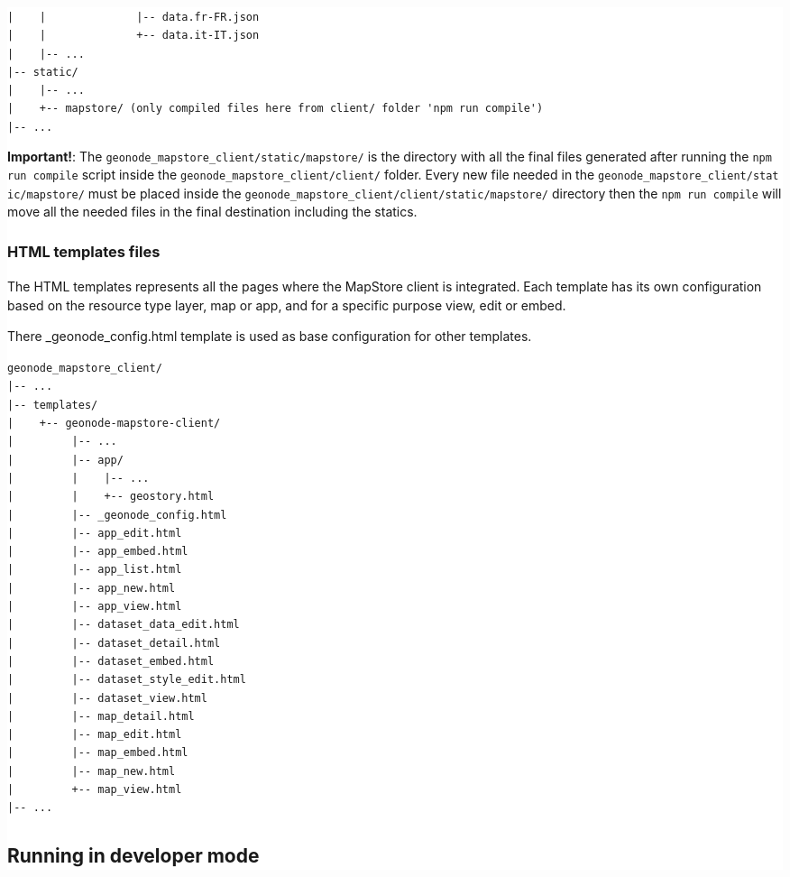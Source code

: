 ```shell
|    |              |-- data.fr-FR.json
|    |              +-- data.it-IT.json
|    |-- ...
|-- static/
|    |-- ...
|    +-- mapstore/ (only compiled files here from client/ folder 'npm run compile')
|-- ...
```

**Important!**: The `geonode_mapstore_client/static/mapstore/` is the directory with all the final files generated after running the `npm run compile` script inside the `geonode_mapstore_client/client/` folder. Every new file needed in the `geonode_mapstore_client/static/mapstore/` must be placed inside the `geonode_mapstore_client/client/static/mapstore/` directory then the `npm run compile` will move all the needed files in the final destination including the statics.

### HTML templates files

The HTML templates represents all the pages where the MapStore client is integrated. Each template has its own configuration based on the resource type layer, map or app, and for a specific purpose view, edit or embed.

There _geonode_config.html template is used as base configuration for other templates.


```
geonode_mapstore_client/
|-- ...
|-- templates/
|    +-- geonode-mapstore-client/
|         |-- ...
|         |-- app/
|         |    |-- ...
|         |    +-- geostory.html
|         |-- _geonode_config.html
|         |-- app_edit.html
|         |-- app_embed.html
|         |-- app_list.html
|         |-- app_new.html
|         |-- app_view.html
|         |-- dataset_data_edit.html
|         |-- dataset_detail.html
|         |-- dataset_embed.html
|         |-- dataset_style_edit.html
|         |-- dataset_view.html
|         |-- map_detail.html
|         |-- map_edit.html
|         |-- map_embed.html
|         |-- map_new.html
|         +-- map_view.html
|-- ...
```

## Running in developer mode
